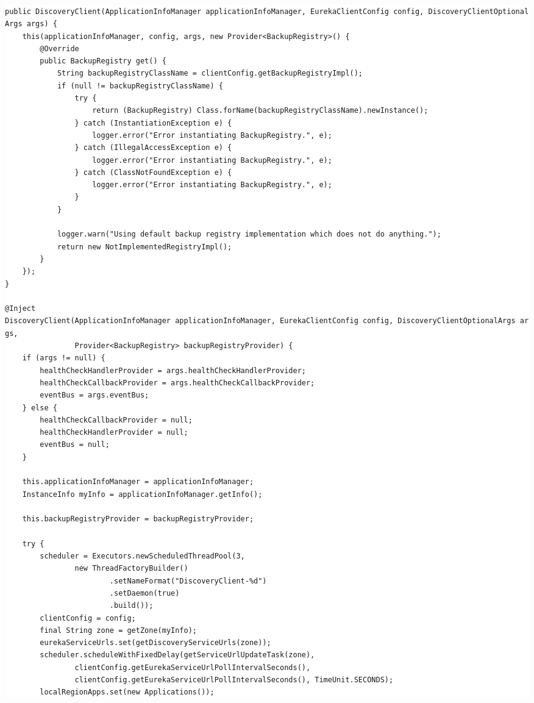     public DiscoveryClient(ApplicationInfoManager applicationInfoManager, EurekaClientConfig config, DiscoveryClientOptionalArgs args) {
        this(applicationInfoManager, config, args, new Provider<BackupRegistry>() {
            @Override
            public BackupRegistry get() {
                String backupRegistryClassName = clientConfig.getBackupRegistryImpl();
                if (null != backupRegistryClassName) {
                    try {
                        return (BackupRegistry) Class.forName(backupRegistryClassName).newInstance();
                    } catch (InstantiationException e) {
                        logger.error("Error instantiating BackupRegistry.", e);
                    } catch (IllegalAccessException e) {
                        logger.error("Error instantiating BackupRegistry.", e);
                    } catch (ClassNotFoundException e) {
                        logger.error("Error instantiating BackupRegistry.", e);
                    }
                }

                logger.warn("Using default backup registry implementation which does not do anything.");
                return new NotImplementedRegistryImpl();
            }
        });
    }

    @Inject
    DiscoveryClient(ApplicationInfoManager applicationInfoManager, EurekaClientConfig config, DiscoveryClientOptionalArgs args,
                    Provider<BackupRegistry> backupRegistryProvider) {
        if (args != null) {
            healthCheckHandlerProvider = args.healthCheckHandlerProvider;
            healthCheckCallbackProvider = args.healthCheckCallbackProvider;
            eventBus = args.eventBus;
        } else {
            healthCheckCallbackProvider = null;
            healthCheckHandlerProvider = null;
            eventBus = null;
        }

        this.applicationInfoManager = applicationInfoManager;
        InstanceInfo myInfo = applicationInfoManager.getInfo();

        this.backupRegistryProvider = backupRegistryProvider;

        try {
            scheduler = Executors.newScheduledThreadPool(3,
                    new ThreadFactoryBuilder()
                            .setNameFormat("DiscoveryClient-%d")
                            .setDaemon(true)
                            .build());
            clientConfig = config;
            final String zone = getZone(myInfo);
            eurekaServiceUrls.set(getDiscoveryServiceUrls(zone));
            scheduler.scheduleWithFixedDelay(getServiceUrlUpdateTask(zone),
                    clientConfig.getEurekaServiceUrlPollIntervalSeconds(),
                    clientConfig.getEurekaServiceUrlPollIntervalSeconds(), TimeUnit.SECONDS);
            localRegionApps.set(new Applications());
